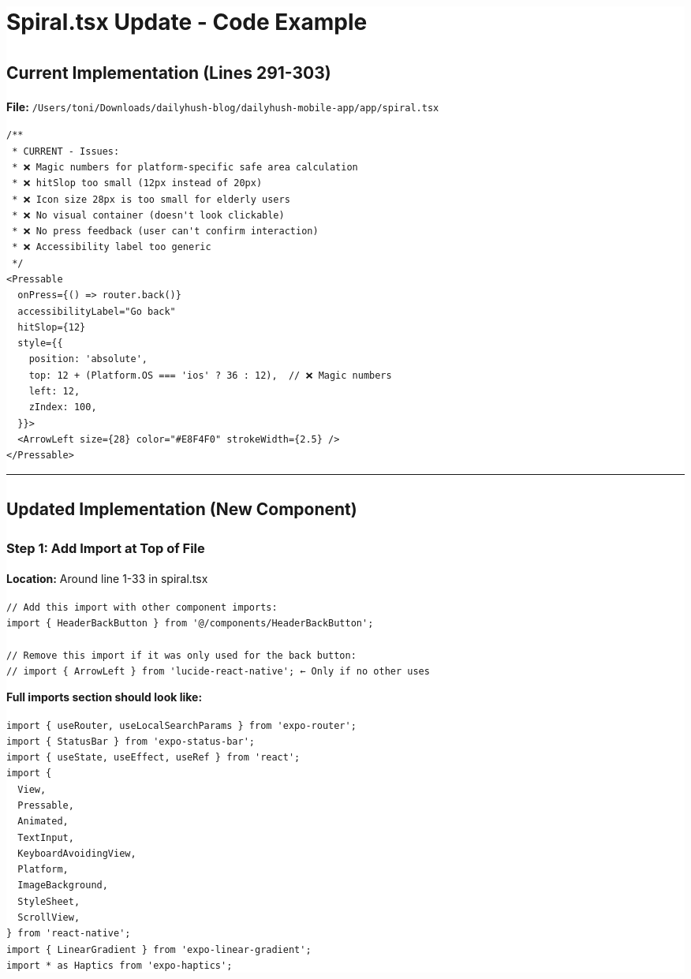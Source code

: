 # Spiral.tsx Update - Code Example

## Current Implementation (Lines 291-303)

**File:** `/Users/toni/Downloads/dailyhush-blog/dailyhush-mobile-app/app/spiral.tsx`

```tsx
/**
 * CURRENT - Issues:
 * ❌ Magic numbers for platform-specific safe area calculation
 * ❌ hitSlop too small (12px instead of 20px)
 * ❌ Icon size 28px is too small for elderly users
 * ❌ No visual container (doesn't look clickable)
 * ❌ No press feedback (user can't confirm interaction)
 * ❌ Accessibility label too generic
 */
<Pressable
  onPress={() => router.back()}
  accessibilityLabel="Go back"
  hitSlop={12}
  style={{
    position: 'absolute',
    top: 12 + (Platform.OS === 'ios' ? 36 : 12),  // ❌ Magic numbers
    left: 12,
    zIndex: 100,
  }}>
  <ArrowLeft size={28} color="#E8F4F0" strokeWidth={2.5} />
</Pressable>
```

---

## Updated Implementation (New Component)

### Step 1: Add Import at Top of File

**Location:** Around line 1-33 in spiral.tsx

```tsx
// Add this import with other component imports:
import { HeaderBackButton } from '@/components/HeaderBackButton';

// Remove this import if it was only used for the back button:
// import { ArrowLeft } from 'lucide-react-native'; ← Only if no other uses
```

**Full imports section should look like:**
```tsx
import { useRouter, useLocalSearchParams } from 'expo-router';
import { StatusBar } from 'expo-status-bar';
import { useState, useEffect, useRef } from 'react';
import {
  View,
  Pressable,
  Animated,
  TextInput,
  KeyboardAvoidingView,
  Platform,
  ImageBackground,
  StyleSheet,
  ScrollView,
} from 'react-native';
import { LinearGradient } from 'expo-linear-gradient';
import * as Haptics from 'expo-haptics';
```